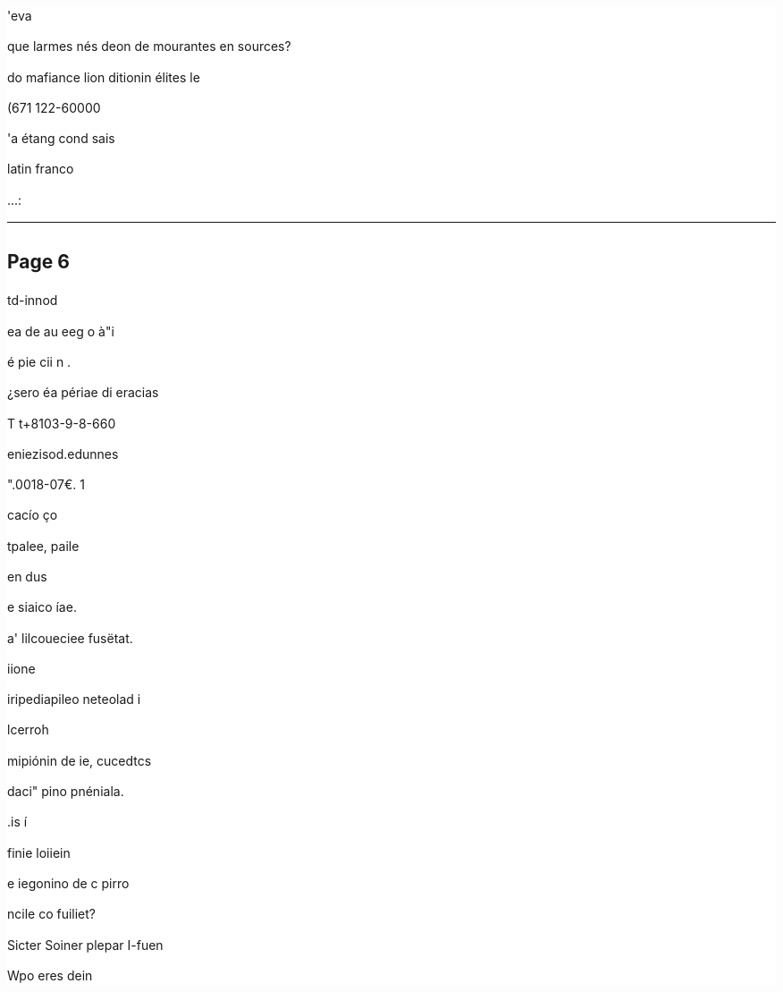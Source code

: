 'eva

que larmes nés deon de mourantes en sources?

do mafiance lion ditionin élites le

(671 122-60000

'a étang cond sais

latin franco

...:

---

## Page 6

td-innod

ea de au eeg o à"i

é pie cii n .

¿sero éa périae di eracias

T t+8103-9-8-660

eniezisod.edunnes

".0018-07€. 1

cacío ço

tpalee, paile

en dus

e siaico íae.

a' lilcoueciee fusëtat.

iione

iripediapileo neteolad i

lcerroh

mipiónin de ie, cucedtcs

daci" pino pnéniala.

.is í

finie loiiein

e iegonino de c pirro

ncile co fuiliet?

Sicter Soiner plepar I-fuen

Wpo eres dein
